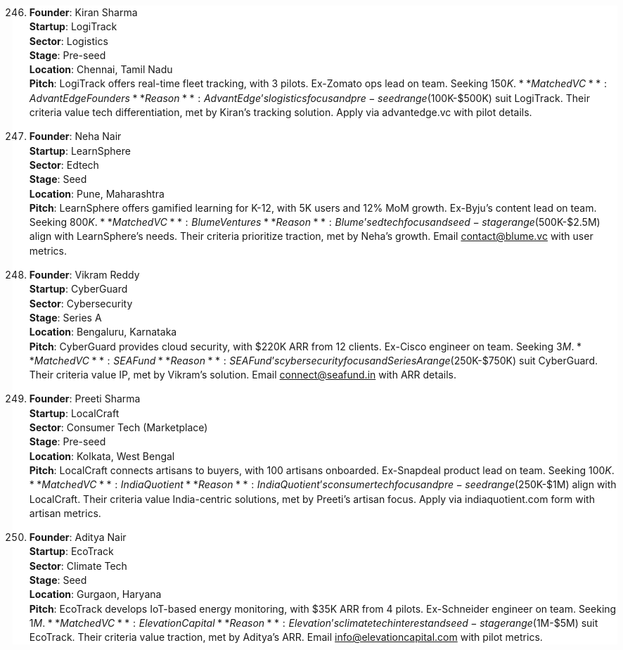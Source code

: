 246. **Founder**: Kiran Sharma  
     **Startup**: LogiTrack  
     **Sector**: Logistics  
     **Stage**: Pre-seed  
     **Location**: Chennai, Tamil Nadu  
     **Pitch**: LogiTrack offers real-time fleet tracking, with 3 pilots. Ex-Zomato ops lead on team. Seeking $150K.  
     **Matched VC**: AdvantEdge Founders  
     **Reason**: AdvantEdge’s logistics focus and pre-seed range ($100K-$500K) suit LogiTrack. Their criteria value tech differentiation, met by Kiran’s tracking solution. Apply via advantedge.vc with pilot details.

247. **Founder**: Neha Nair  
     **Startup**: LearnSphere  
     **Sector**: Edtech  
     **Stage**: Seed  
     **Location**: Pune, Maharashtra  
     **Pitch**: LearnSphere offers gamified learning for K-12, with 5K users and 12% MoM growth. Ex-Byju’s content lead on team. Seeking $800K.  
     **Matched VC**: Blume Ventures  
     **Reason**: Blume’s edtech focus and seed-stage range ($500K-$2.5M) align with LearnSphere’s needs. Their criteria prioritize traction, met by Neha’s growth. Email contact@blume.vc with user metrics.

248. **Founder**: Vikram Reddy  
     **Startup**: CyberGuard  
     **Sector**: Cybersecurity  
     **Stage**: Series A  
     **Location**: Bengaluru, Karnataka  
     **Pitch**: CyberGuard provides cloud security, with $220K ARR from 12 clients. Ex-Cisco engineer on team. Seeking $3M.  
     **Matched VC**: SEA Fund  
     **Reason**: SEA Fund’s cybersecurity focus and Series A range ($250K-$750K) suit CyberGuard. Their criteria value IP, met by Vikram’s solution. Email connect@seafund.in with ARR details.

249. **Founder**: Preeti Sharma  
     **Startup**: LocalCraft  
     **Sector**: Consumer Tech (Marketplace)  
     **Stage**: Pre-seed  
     **Location**: Kolkata, West Bengal  
     **Pitch**: LocalCraft connects artisans to buyers, with 100 artisans onboarded. Ex-Snapdeal product lead on team. Seeking $100K.  
     **Matched VC**: India Quotient  
     **Reason**: India Quotient’s consumer tech focus and pre-seed range ($250K-$1M) align with LocalCraft. Their criteria value India-centric solutions, met by Preeti’s artisan focus. Apply via indiaquotient.com form with artisan metrics.

250. **Founder**: Aditya Nair  
     **Startup**: EcoTrack  
     **Sector**: Climate Tech  
     **Stage**: Seed  
     **Location**: Gurgaon, Haryana  
     **Pitch**: EcoTrack develops IoT-based energy monitoring, with $35K ARR from 4 pilots. Ex-Schneider engineer on team. Seeking $1M.  
     **Matched VC**: Elevation Capital  
     **Reason**: Elevation’s climate tech interest and seed-stage range ($1M-$5M) suit EcoTrack. Their criteria value traction, met by Aditya’s ARR. Email info@elevationcapital.com with pilot metrics.
